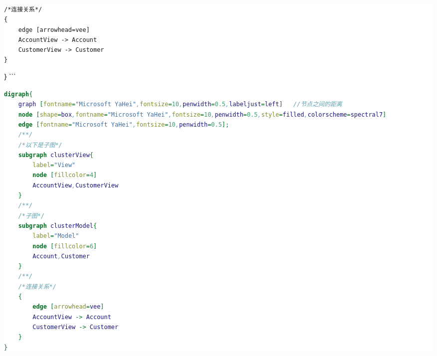     /*连接关系*/
    {
        edge [arrowhead=vee]
        AccountView -> Account
        CustomerView -> Customer
    }
}
\```


```dot
digraph{
    graph [fontname="Microsoft YaHei",fontsize=10,penwidth=0.5,labeljust=left]   //节点之间的距离
    node [shape=box,fontname="Microsoft YaHei",fontsize=10,penwidth=0.5,style=filled,colorscheme=spectral7]
    edge [fontname="Microsoft YaHei",fontsize=10,penwidth=0.5];
    /**/
    /*以下是子图*/
    subgraph clusterView{
        label="View"
        node [fillcolor=4]
        AccountView,CustomerView
    }
    /**/
    /*子图*/
    subgraph clusterModel{
        label="Model"
        node [fillcolor=6]
        Account,Customer
    }
    /**/
    /*连接关系*/
    {
        edge [arrowhead=vee]
        AccountView -> Account
        CustomerView -> Customer
    }
}
```